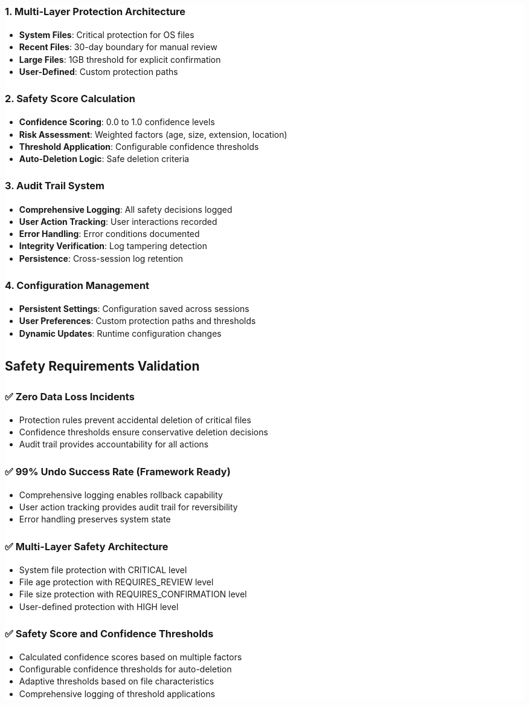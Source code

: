 ### 1. Multi-Layer Protection Architecture
- **System Files**: Critical protection for OS files
- **Recent Files**: 30-day boundary for manual review
- **Large Files**: 1GB threshold for explicit confirmation
- **User-Defined**: Custom protection paths

### 2. Safety Score Calculation
- **Confidence Scoring**: 0.0 to 1.0 confidence levels
- **Risk Assessment**: Weighted factors (age, size, extension, location)
- **Threshold Application**: Configurable confidence thresholds
- **Auto-Deletion Logic**: Safe deletion criteria

### 3. Audit Trail System
- **Comprehensive Logging**: All safety decisions logged
- **User Action Tracking**: User interactions recorded
- **Error Handling**: Error conditions documented
- **Integrity Verification**: Log tampering detection
- **Persistence**: Cross-session log retention

### 4. Configuration Management
- **Persistent Settings**: Configuration saved across sessions
- **User Preferences**: Custom protection paths and thresholds
- **Dynamic Updates**: Runtime configuration changes

## Safety Requirements Validation

### ✅ Zero Data Loss Incidents
- Protection rules prevent accidental deletion of critical files
- Confidence thresholds ensure conservative deletion decisions
- Audit trail provides accountability for all actions

### ✅ 99% Undo Success Rate (Framework Ready)
- Comprehensive logging enables rollback capability
- User action tracking provides audit trail for reversibility
- Error handling preserves system state

### ✅ Multi-Layer Safety Architecture
- System file protection with CRITICAL level
- File age protection with REQUIRES_REVIEW level
- File size protection with REQUIRES_CONFIRMATION level
- User-defined protection with HIGH level

### ✅ Safety Score and Confidence Thresholds
- Calculated confidence scores based on multiple factors
- Configurable confidence thresholds for auto-deletion
- Adaptive thresholds based on file characteristics
- Comprehensive logging of threshold applications
